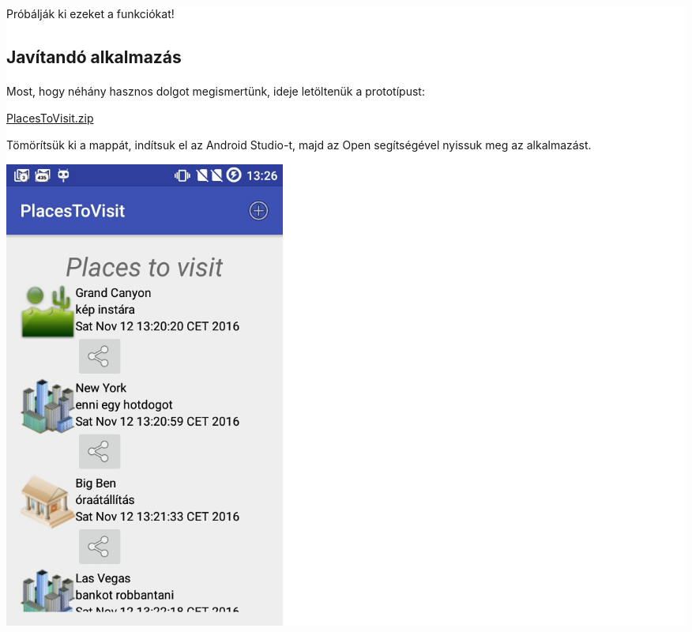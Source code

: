 Próbálják ki ezeket a funkciókat!


## Javítandó alkalmazás

Most, hogy néhány hasznos dolgot megismertünk, ideje letöltenük a prototípust:

[PlacesToVisit.zip](./PlacesToVisit.zip)

Tömörítsük ki a mappát, indítsuk el az Android Studio-t, majd az Open segítségével nyissuk meg az alkalmazást.

<img src="./images/screen1.jpg" width="350" align="middle">
